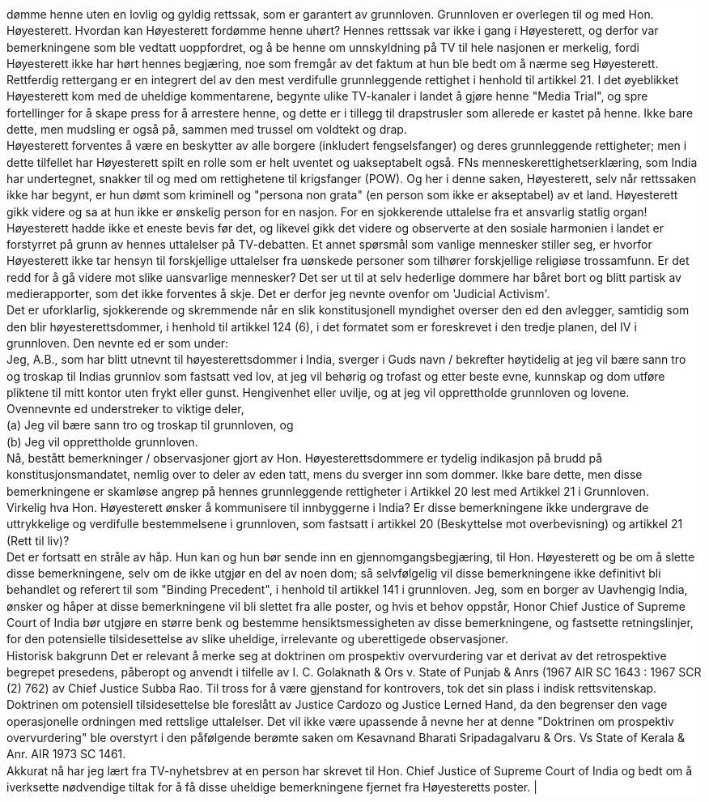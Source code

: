 dømme henne uten en lovlig og gyldig rettssak, som er garantert av grunnloven. Grunnloven er overlegen til og med Hon. Høyesterett. Hvordan kan Høyesterett fordømme henne uhørt? Hennes rettssak var ikke i gang i Høyesterett, og derfor var bemerkningene som ble vedtatt uoppfordret, og å be henne om unnskyldning på TV til hele nasjonen er merkelig, fordi Høyesterett ikke har hørt hennes begjæring, noe som fremgår av det faktum at hun ble bedt om å nærme seg Høyesterett.<br/>Rettferdig rettergang er en integrert del av den mest verdifulle grunnleggende rettighet i henhold til artikkel 21. I det øyeblikket Høyesterett kom med de uheldige kommentarene, begynte ulike TV-kanaler i landet å gjøre henne "Media Trial", og spre fortellinger for å skape press for å arrestere henne, og dette er i tillegg til drapstrusler som allerede er kastet på henne. Ikke bare dette, men mudsling er også på, sammen med trussel om voldtekt og drap.<br/>Høyesterett forventes å være en beskytter av alle borgere (inkludert fengselsfanger) og deres grunnleggende rettigheter; men i dette tilfellet har Høyesterett spilt en rolle som er helt uventet og uakseptabelt også. FNs menneskerettighetserklæring, som India har undertegnet, snakker til og med om rettighetene til krigsfanger (POW). Og her i denne saken, Høyesterett, selv når rettssaken ikke har begynt, er hun dømt som kriminell og "persona non grata" (en person som ikke er akseptabel) av et land. Høyesterett gikk videre og sa at hun ikke er ønskelig person for en nasjon. For en sjokkerende uttalelse fra et ansvarlig statlig organ! Høyesterett hadde ikke et eneste bevis før det, og likevel gikk det videre og observerte at den sosiale harmonien i landet er forstyrret på grunn av hennes uttalelser på TV-debatten. Et annet spørsmål som vanlige mennesker stiller seg, er hvorfor Høyesterett ikke tar hensyn til forskjellige uttalelser fra uønskede personer som tilhører forskjellige religiøse trossamfunn. Er det redd for å gå videre mot slike uansvarlige mennesker? Det ser ut til at selv hederlige dommere har båret bort og blitt partisk av medierapporter, som det ikke forventes å skje. Det er derfor jeg nevnte ovenfor om 'Judicial Activism'.<br/>Det er uforklarlig, sjokkerende og skremmende når en slik konstitusjonell myndighet overser den ed den avlegger, samtidig som den blir høyesterettsdommer, i henhold til artikkel 124 (6), i det formatet som er foreskrevet i den tredje planen, del IV i grunnloven. Den nevnte ed er som under:<br/>Jeg, A.B., som har blitt utnevnt til høyesterettsdommer i India, sverger i Guds navn / bekrefter høytidelig at jeg vil bære sann tro og troskap til Indias grunnlov som fastsatt ved lov, at jeg vil behørig og trofast og etter beste evne, kunnskap og dom utføre pliktene til mitt kontor uten frykt eller gunst. Hengivenhet eller uvilje, og at jeg vil opprettholde grunnloven og lovene.<br/>Ovennevnte ed understreker to viktige deler,<br/>(a) Jeg vil bære sann tro og troskap til grunnloven, og<br/>(b) Jeg vil opprettholde grunnloven.<br/>Nå, bestått bemerkninger / observasjoner gjort av Hon. Høyesterettsdommere er tydelig indikasjon på brudd på konstitusjonsmandatet, nemlig over to deler av eden tatt, mens du sverger inn som dommer. Ikke bare dette, men disse bemerkningene er skamløse angrep på hennes grunnleggende rettigheter i Artikkel 20 lest med Artikkel 21 i Grunnloven.<br/>Virkelig hva Hon. Høyesterett ønsker å kommunisere til innbyggerne i India? Er disse bemerkningene ikke undergrave de uttrykkelige og verdifulle bestemmelsene i grunnloven, som fastsatt i artikkel 20 (Beskyttelse mot overbevisning) og artikkel 21 (Rett til liv)?<br/>Det er fortsatt en stråle av håp. Hun kan og hun bør sende inn en gjennomgangsbegjæring, til Hon. Høyesterett og be om å slette disse bemerkningene, selv om de ikke utgjør en del av noen dom; så selvfølgelig vil disse bemerkningene ikke definitivt bli behandlet og referert til som "Binding Precedent", i henhold til artikkel 141 i grunnloven. Jeg, som en borger av Uavhengig India, ønsker og håper at disse bemerkningene vil bli slettet fra alle poster, og hvis et behov oppstår, Honor Chief Justice of Supreme Court of India bør utgjøre en større benk og bestemme hensiktsmessigheten av disse bemerkningene, og fastsette retningslinjer, for den potensielle tilsidesettelse av slike uheldige, irrelevante og uberettigede observasjoner.<br/>Historisk bakgrunn Det er relevant å merke seg at doktrinen om prospektiv overvurdering var et derivat av det retrospektive begrepet presedens, påberopt og anvendt i tilfelle av I. C. Golaknath & Ors v. State of Punjab & Anrs (1967 AIR SC 1643 : 1967 SCR (2) 762) av Chief Justice Subba Rao. Til tross for å være gjenstand for kontrovers, tok det sin plass i indisk rettsvitenskap. Doktrinen om potensiell tilsidesettelse ble foreslått av Justice Cardozo og Justice Lerned Hand, da den begrenser den vage operasjonelle ordningen med rettslige uttalelser. Det vil ikke være upassende å nevne her at denne "Doktrinen om prospektiv overvurdering" ble overstyrt i den påfølgende berømte saken om Kesavnand Bharati Sripadagalvaru & Ors. Vs State of Kerala & Anr. AIR 1973 SC 1461.<br/>Akkurat nå har jeg lært fra TV-nyhetsbrev at en person har skrevet til Hon. Chief Justice of Supreme Court of India og bedt om å iverksette nødvendige tiltak for å få disse uheldige bemerkningene fjernet fra Høyesteretts poster. |
